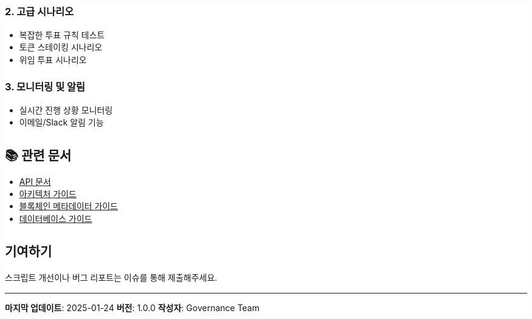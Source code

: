 ### 2. 고급 시나리오
- 복잡한 투표 규칙 테스트
- 토큰 스테이킹 시나리오
- 위임 투표 시나리오

### 3. 모니터링 및 알림
- 실시간 진행 상황 모니터링
- 이메일/Slack 알림 기능

## 📚 관련 문서

- [API 문서](./API.md)
- [아키텍처 가이드](./ARCHITECTURE.md)
- [블록체인 메타데이터 가이드](./BLOCKCHAIN_METADATA_GUIDE.md)
- [데이터베이스 가이드](./DATABASE.md)

##  기여하기

스크립트 개선이나 버그 리포트는 이슈를 통해 제출해주세요.

---

**마지막 업데이트**: 2025-01-24
**버전**: 1.0.0
**작성자**: Governance Team 